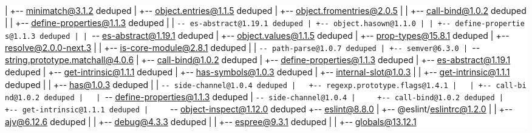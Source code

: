 | +-- minimatch@3.1.2 deduped
| +-- object.entries@1.1.5 deduped
| +-- object.fromentries@2.0.5
| | +-- call-bind@1.0.2 deduped
| | +-- define-properties@1.1.3 deduped
| | `-- es-abstract@1.19.1 deduped
| +-- object.hasown@1.1.0
| | +-- define-properties@1.1.3 deduped
| | `-- es-abstract@1.19.1 deduped
| +-- object.values@1.1.5 deduped
| +-- prop-types@15.8.1 deduped
| +-- resolve@2.0.0-next.3
| | +-- is-core-module@2.8.1 deduped
| | `-- path-parse@1.0.7 deduped
| +-- semver@6.3.0
| `-- string.prototype.matchall@4.0.6
|   +-- call-bind@1.0.2 deduped
|   +-- define-properties@1.1.3 deduped
|   +-- es-abstract@1.19.1 deduped
|   +-- get-intrinsic@1.1.1 deduped
|   +-- has-symbols@1.0.3 deduped
|   +-- internal-slot@1.0.3
|   | +-- get-intrinsic@1.1.1 deduped
|   | +-- has@1.0.3 deduped
|   | `-- side-channel@1.0.4 deduped
|   +-- regexp.prototype.flags@1.4.1
|   | +-- call-bind@1.0.2 deduped
|   | `-- define-properties@1.1.3 deduped
|   `-- side-channel@1.0.4
|     +-- call-bind@1.0.2 deduped
|     +-- get-intrinsic@1.1.1 deduped
|     `-- object-inspect@1.12.0 deduped
+-- eslint@8.8.0
| +-- @eslint/eslintrc@1.2.0
| | +-- ajv@6.12.6 deduped
| | +-- debug@4.3.3 deduped
| | +-- espree@9.3.1 deduped
| | +-- globals@13.12.1